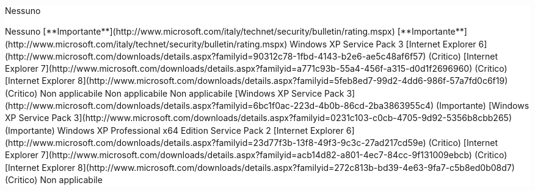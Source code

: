 Nessuno
</td>
<td style="border:1px solid black;">
Nessuno
</td>
<td style="border:1px solid black;">
[**Importante**](http://www.microsoft.com/italy/technet/security/bulletin/rating.mspx)
</td>
<td style="border:1px solid black;">
[**Importante**](http://www.microsoft.com/italy/technet/security/bulletin/rating.mspx)
</td>
</tr>
<tr>
<td style="border:1px solid black;">
Windows XP Service Pack 3
</td>
<td style="border:1px solid black;">
[Internet Explorer 6](http://www.microsoft.com/downloads/details.aspx?familyid=90312c78-1fbd-4143-b2e6-ae5c48af6f57)  
(Critico)  
[Internet Explorer 7](http://www.microsoft.com/downloads/details.aspx?familyid=a771c93b-55a4-456f-a315-d0d1f2696960)  
(Critico)  
[Internet Explorer 8](http://www.microsoft.com/downloads/details.aspx?familyid=5feb8ed7-99d2-4dd6-986f-57a7fd0c6f19)  
(Critico)
</td>
<td style="border:1px solid black;">
Non applicabile
</td>
<td style="border:1px solid black;">
Non applicabile
</td>
<td style="border:1px solid black;">
Non applicabile
</td>
<td style="border:1px solid black;">
[Windows XP Service Pack 3](http://www.microsoft.com/downloads/details.aspx?familyid=6bc1f0ac-223d-4b0b-86cd-2ba3863955c4)  
(Importante)
</td>
<td style="border:1px solid black;">
[Windows XP Service Pack 3](http://www.microsoft.com/downloads/details.aspx?familyid=0231c103-c0cb-4705-9d92-5356b8cbb265)  
(Importante)
</td>
</tr>
<tr class="alternateRow">
<td style="border:1px solid black;">
Windows XP Professional x64 Edition Service Pack 2
</td>
<td style="border:1px solid black;">
[Internet Explorer 6](http://www.microsoft.com/downloads/details.aspx?familyid=23d77f3b-13f8-49f3-9c3c-27ad217cd59e)  
(Critico)  
[Internet Explorer 7](http://www.microsoft.com/downloads/details.aspx?familyid=acb14d82-a801-4ec7-84cc-9f131009ebcb)  
(Critico)  
[Internet Explorer 8](http://www.microsoft.com/downloads/details.aspx?familyid=272c813b-bd39-4e63-9fa7-c5b8ed0b08d7)  
(Critico)
</td>
<td style="border:1px solid black;">
Non applicabile